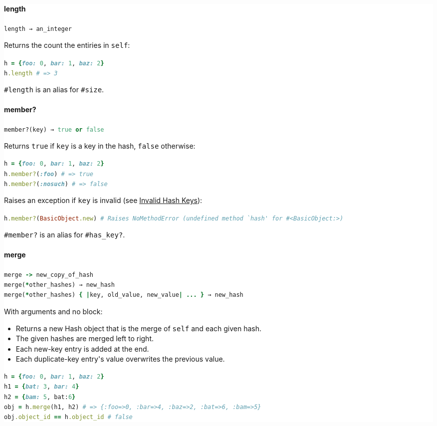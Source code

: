 #### length

```ruby
length → an_integer
```

Returns the count the entiries in <tt>self</tt>:

```ruby
h = {foo: 0, bar: 1, baz: 2}
h.length # => 3
```

<tt>#length</tt> is an alias for <tt>#size</tt>.

#### member?

```ruby
member?(key) → true or false
```

Returns <tt>true</tt> if <tt>key</tt> is a key in the hash, <tt>false</tt> otherwise:

```ruby
h = {foo: 0, bar: 1, baz: 2}
h.member?(:foo) # => true
h.member?(:nosuch) # => false
```

Raises an exception if <tt>key</tt> is invalid (see [Invalid Hash Keys](#invalid-hash-keys)):

```ruby
h.member?(BasicObject.new) # Raises NoMethodError (undefined method `hash' for #<BasicObject:>)
```

<tt>#member?</tt> is an alias for <tt>#has_key?</tt>.

#### merge

```ruby
merge -> new_copy_of_hash
merge(*other_hashes) → new_hash
merge(*other_hashes) { |key, old_value, new_value| ... } → new_hash 
```

With arguments and no block:
* Returns a new Hash object that is the merge of <tt>self</tt>
and each given hash.
* The given hashes are merged left to right.
* Each new-key entry is added at the end.
* Each duplicate-key entry's value overwrites the previous value.

```ruby
h = {foo: 0, bar: 1, baz: 2}
h1 = {bat: 3, bar: 4}
h2 = {bam: 5, bat:6}
obj = h.merge(h1, h2) # => {:foo=>0, :bar=>4, :baz=>2, :bat=>6, :bam=>5}
obj.object_id == h.object_id # false
```
